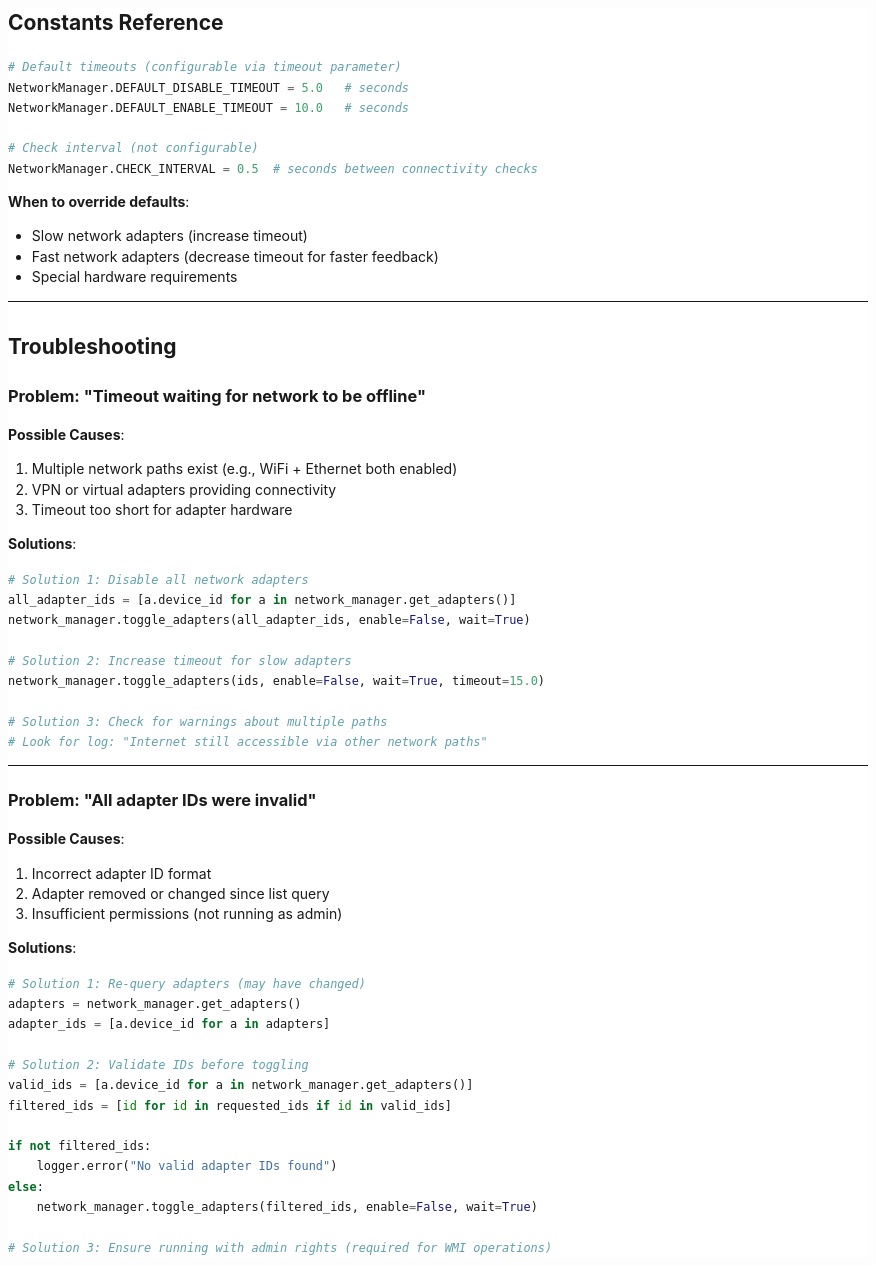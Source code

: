 
## Constants Reference

```python
# Default timeouts (configurable via timeout parameter)
NetworkManager.DEFAULT_DISABLE_TIMEOUT = 5.0   # seconds
NetworkManager.DEFAULT_ENABLE_TIMEOUT = 10.0   # seconds

# Check interval (not configurable)
NetworkManager.CHECK_INTERVAL = 0.5  # seconds between connectivity checks
```

**When to override defaults**:
- Slow network adapters (increase timeout)
- Fast network adapters (decrease timeout for faster feedback)
- Special hardware requirements

---

## Troubleshooting

### Problem: "Timeout waiting for network to be offline"

**Possible Causes**:
1. Multiple network paths exist (e.g., WiFi + Ethernet both enabled)
2. VPN or virtual adapters providing connectivity
3. Timeout too short for adapter hardware

**Solutions**:
```python
# Solution 1: Disable all network adapters
all_adapter_ids = [a.device_id for a in network_manager.get_adapters()]
network_manager.toggle_adapters(all_adapter_ids, enable=False, wait=True)

# Solution 2: Increase timeout for slow adapters
network_manager.toggle_adapters(ids, enable=False, wait=True, timeout=15.0)

# Solution 3: Check for warnings about multiple paths
# Look for log: "Internet still accessible via other network paths"
```

---

### Problem: "All adapter IDs were invalid"

**Possible Causes**:
1. Incorrect adapter ID format
2. Adapter removed or changed since list query
3. Insufficient permissions (not running as admin)

**Solutions**:
```python
# Solution 1: Re-query adapters (may have changed)
adapters = network_manager.get_adapters()
adapter_ids = [a.device_id for a in adapters]

# Solution 2: Validate IDs before toggling
valid_ids = [a.device_id for a in network_manager.get_adapters()]
filtered_ids = [id for id in requested_ids if id in valid_ids]

if not filtered_ids:
    logger.error("No valid adapter IDs found")
else:
    network_manager.toggle_adapters(filtered_ids, enable=False, wait=True)

# Solution 3: Ensure running with admin rights (required for WMI operations)
```
